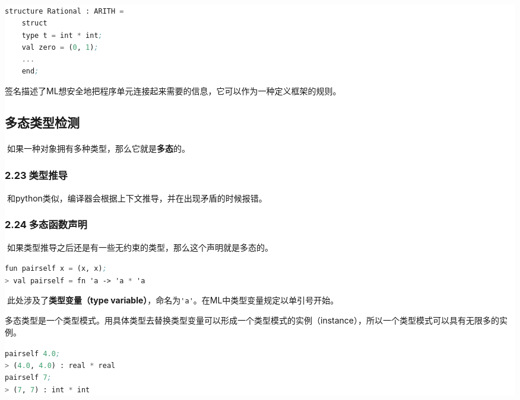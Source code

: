 ```scheme
structure Rational : ARITH = 
	struct
    type t = int * int;
    val zero = (0, 1);
    ...
    end;
```

​	签名描述了ML想安全地把程序单元连接起来需要的信息，它可以作为一种定义框架的规则。



## 多态类型检测

​	如果一种对象拥有多种类型，那么它就是**多态**的。

### 2.23 类型推导

​	和python类似，编译器会根据上下文推导，并在出现矛盾的时候报错。

### 2.24 多态函数声明

​	如果类型推导之后还是有一些无约束的类型，那么这个声明就是多态的。

```scheme
fun pairself x = (x, x);
> val pairself = fn 'a -> 'a * 'a
```

​	此处涉及了**类型变量（type variable）**，命名为`'a'`。在ML中类型变量规定以单引号开始。

​	多态类型是一个类型模式。用具体类型去替换类型变量可以形成一个类型模式的实例（instance），所以一个类型模式可以具有无限多的实例。

```scheme
pairself 4.0;
> (4.0, 4.0) : real * real
pairself 7;
> (7, 7) : int * int
```



